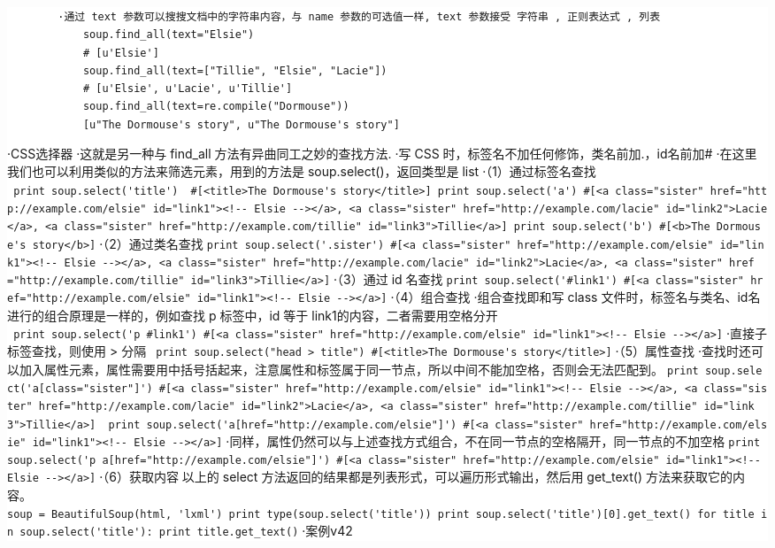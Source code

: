             ·通过 text 参数可以搜搜文档中的字符串内容，与 name 参数的可选值一样, text 参数接受 字符串 , 正则表达式 , 列表
                soup.find_all(text="Elsie")
                # [u'Elsie']
                soup.find_all(text=["Tillie", "Elsie", "Lacie"])
                # [u'Elsie', u'Lacie', u'Tillie']
                soup.find_all(text=re.compile("Dormouse"))
                [u"The Dormouse's story", u"The Dormouse's story"]
·CSS选择器
·这就是另一种与 find_all 方法有异曲同工之妙的查找方法.
·写 CSS 时，标签名不加任何修饰，类名前加.，id名前加#
·在这里我们也可以利用类似的方法来筛选元素，用到的方法是 soup.select()，返回类型是 list
·（1）通过标签名查找                
       ` print soup.select('title') 
        #[<title>The Dormouse's story</title>]
        print soup.select('a')
        #[<a class="sister" href="http://example.com/elsie" id="link1"><!-- Elsie --></a>, <a class="sister" href="http://example.com/lacie" id="link2">Lacie</a>, <a class="sister" href="http://example.com/tillie" id="link3">Tillie</a>]
        print soup.select('b')
        #[<b>The Dormouse's story</b>]`
·（2）通过类名查找
        `print soup.select('.sister')
        #[<a class="sister" href="http://example.com/elsie" id="link1"><!-- Elsie --></a>, <a class="sister" href="http://example.com/lacie" id="link2">Lacie</a>, <a class="sister" href="http://example.com/tillie" id="link3">Tillie</a>]`
·（3）通过 id 名查找
        `print soup.select('#link1')
        #[<a class="sister" href="http://example.com/elsie" id="link1"><!-- Elsie --></a>]`
·（4）组合查找
·组合查找即和写 class 文件时，标签名与类名、id名进行的组合原理是一样的，例如查找 p 标签中，id 等于 link1的内容，二者需要用空格分开      
       ` print soup.select('p #link1')
        #[<a class="sister" href="http://example.com/elsie" id="link1"><!-- Elsie --></a>]`
·直接子标签查找，则使用 > 分隔 
       ` print soup.select("head > title")
        #[<title>The Dormouse's story</title>]`
·（5）属性查找
·查找时还可以加入属性元素，属性需要用中括号括起来，注意属性和标签属于同一节点，所以中间不能加空格，否则会无法匹配到。
        `print soup.select('a[class="sister"]')
        #[<a class="sister" href="http://example.com/elsie" id="link1"><!-- Elsie --></a>, <a class="sister" href="http://example.com/lacie" id="link2">Lacie</a>, <a class="sister" href="http://example.com/tillie" id="link3">Tillie</a>] 
        print soup.select('a[href="http://example.com/elsie"]')
        #[<a class="sister" href="http://example.com/elsie" id="link1"><!-- Elsie --></a>]`
·同样，属性仍然可以与上述查找方式组合，不在同一节点的空格隔开，同一节点的不加空格
        `print soup.select('p a[href="http://example.com/elsie"]')
        #[<a class="sister" href="http://example.com/elsie" id="link1"><!-- Elsie --></a>]`
·（6）获取内容
以上的 select 方法返回的结果都是列表形式，可以遍历形式输出，然后用 get_text() 方法来获取它的内容。        
        `soup = BeautifulSoup(html, 'lxml')
         print type(soup.select('title'))
         print soup.select('title')[0].get_text()
         for title in soup.select('title'):
             print title.get_text()`
·案例v42
        